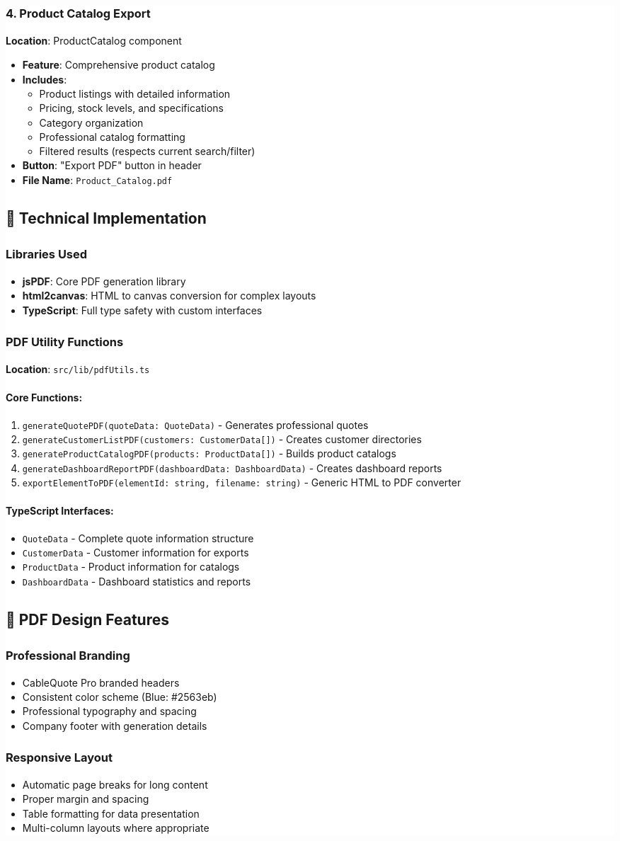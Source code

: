 ### 4. Product Catalog Export
**Location**: ProductCatalog component
- **Feature**: Comprehensive product catalog
- **Includes**:
  - Product listings with detailed information
  - Pricing, stock levels, and specifications
  - Category organization
  - Professional catalog formatting
  - Filtered results (respects current search/filter)
- **Button**: "Export PDF" button in header
- **File Name**: `Product_Catalog.pdf`

## 🔧 Technical Implementation

### Libraries Used
- **jsPDF**: Core PDF generation library
- **html2canvas**: HTML to canvas conversion for complex layouts
- **TypeScript**: Full type safety with custom interfaces

### PDF Utility Functions
**Location**: `src/lib/pdfUtils.ts`

#### Core Functions:
1. `generateQuotePDF(quoteData: QuoteData)` - Generates professional quotes
2. `generateCustomerListPDF(customers: CustomerData[])` - Creates customer directories
3. `generateProductCatalogPDF(products: ProductData[])` - Builds product catalogs
4. `generateDashboardReportPDF(dashboardData: DashboardData)` - Creates dashboard reports
5. `exportElementToPDF(elementId: string, filename: string)` - Generic HTML to PDF converter

#### TypeScript Interfaces:
- `QuoteData` - Complete quote information structure
- `CustomerData` - Customer information for exports
- `ProductData` - Product information for catalogs
- `DashboardData` - Dashboard statistics and reports

## 🎨 PDF Design Features

### Professional Branding
- CableQuote Pro branded headers
- Consistent color scheme (Blue: #2563eb)
- Professional typography and spacing
- Company footer with generation details

### Responsive Layout
- Automatic page breaks for long content
- Proper margin and spacing
- Table formatting for data presentation
- Multi-column layouts where appropriate
